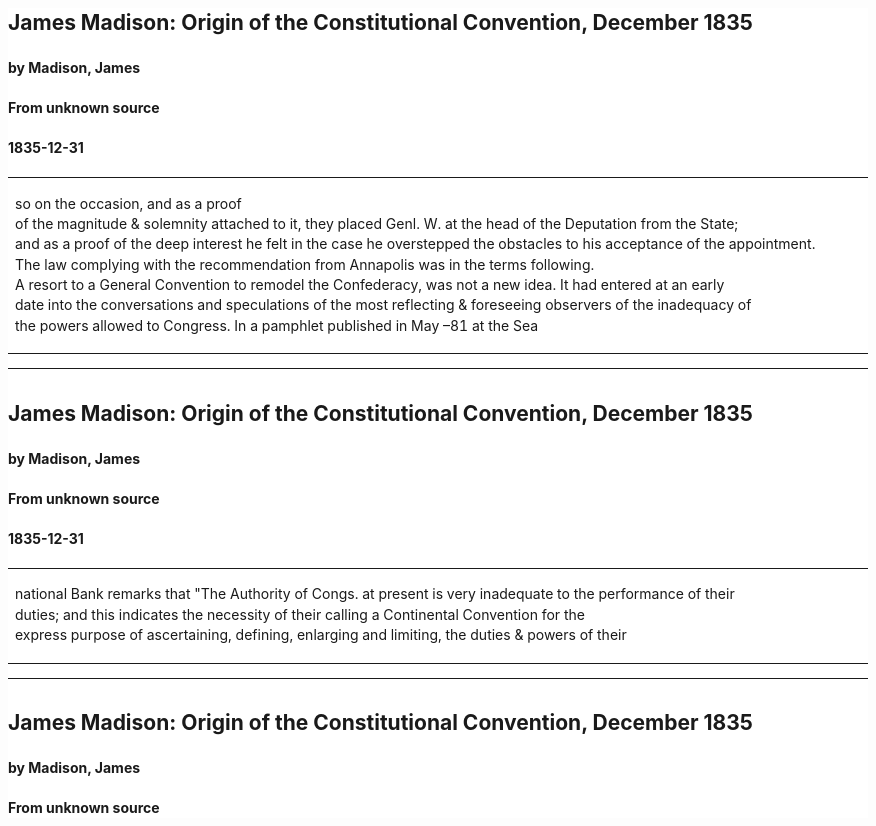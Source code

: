 
## James Madison: Origin of the Constitutional Convention, December 1835

#### by Madison, James

#### From unknown source

#### 1835-12-31

<table style="width: 100%;"><tr><td style="width: 50%">

 so on the occasion, and as a proof  
of the magnitude &amp; solemnity attached to it, they placed Genl. W. at the head of the Deputation from the State;  
and as a proof of the deep interest he felt in the case he overstepped the obstacles to his acceptance of the appointment.  
The law complying with the recommendation from Annapolis was in the terms following.  
A resort to a General Convention to remodel the Confederacy, was not a new idea. It had entered at an early  
date into the conversations and speculations of the most reflecting &amp; foreseeing observers of the inadequacy of  
the powers allowed to Congress. In a pamphlet published in May –81 at the Sea
</td></tr></table>

---

## James Madison: Origin of the Constitutional Convention, December 1835

#### by Madison, James

#### From unknown source

#### 1835-12-31

<table style="width: 100%;"><tr><td style="width: 50%">

national Bank remarks that &quot;The Authority of Congs. at present is very inadequate to the performance of their  
duties; and this indicates the necessity of their calling a Continental Convention for the  
express purpose of ascertaining, defining, enlarging and limiting, the duties &amp; powers of their
</td></tr></table>

---

## James Madison: Origin of the Constitutional Convention, December 1835

#### by Madison, James

#### From unknown source
